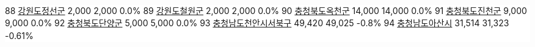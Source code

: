   <tr class="item">
    <td>88</td>
    <td><a href="/apt/강원도정선군">강원도정선군</a></td>
    <td>2,000</td>
    <td>2,000</td>
    <td>0.0%</td>
  </tr>

  <tr class="item">
    <td>89</td>
    <td><a href="/apt/강원도철원군">강원도철원군</a></td>
    <td>2,000</td>
    <td>2,000</td>
    <td>0.0%</td>
  </tr>

  <tr class="item">
    <td>90</td>
    <td><a href="/apt/충청북도옥천군">충청북도옥천군</a></td>
    <td>14,000</td>
    <td>14,000</td>
    <td>0.0%</td>
  </tr>

  <tr class="item">
    <td>91</td>
    <td><a href="/apt/충청북도진천군">충청북도진천군</a></td>
    <td>9,000</td>
    <td>9,000</td>
    <td>0.0%</td>
  </tr>

  <tr class="item">
    <td>92</td>
    <td><a href="/apt/충청북도단양군">충청북도단양군</a></td>
    <td>5,000</td>
    <td>5,000</td>
    <td>0.0%</td>
  </tr>

  <tr class="item">
    <td>93</td>
    <td><a href="/apt/충청남도천안시서북구">충청남도천안시서북구</a></td>
    <td>49,420</td>
    <td>49,025</td>
    <td>-0.8%</td>
  </tr>

  <tr class="item">
    <td>94</td>
    <td><a href="/apt/충청남도아산시">충청남도아산시</a></td>
    <td>31,514</td>
    <td>31,323</td>
    <td>-0.61%</td>
  </tr>
